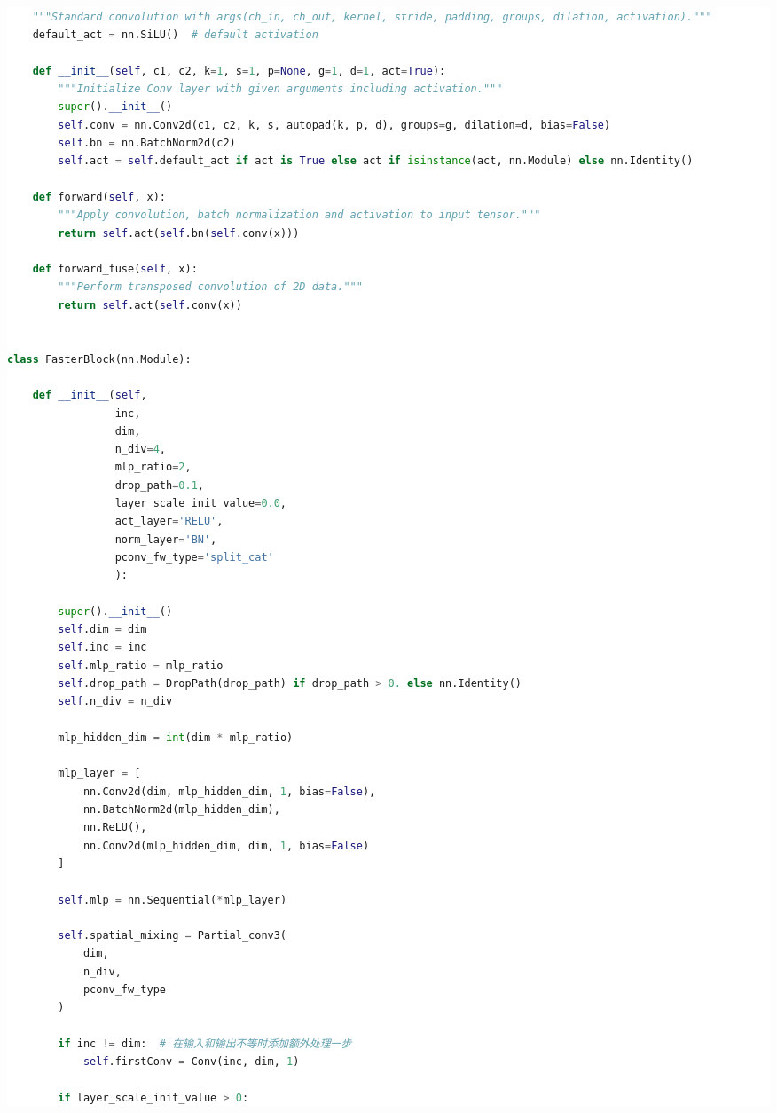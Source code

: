 ```python
    """Standard convolution with args(ch_in, ch_out, kernel, stride, padding, groups, dilation, activation)."""
    default_act = nn.SiLU()  # default activation
 
    def __init__(self, c1, c2, k=1, s=1, p=None, g=1, d=1, act=True):
        """Initialize Conv layer with given arguments including activation."""
        super().__init__()
        self.conv = nn.Conv2d(c1, c2, k, s, autopad(k, p, d), groups=g, dilation=d, bias=False)
        self.bn = nn.BatchNorm2d(c2)
        self.act = self.default_act if act is True else act if isinstance(act, nn.Module) else nn.Identity()
 
    def forward(self, x):
        """Apply convolution, batch normalization and activation to input tensor."""
        return self.act(self.bn(self.conv(x)))
 
    def forward_fuse(self, x):
        """Perform transposed convolution of 2D data."""
        return self.act(self.conv(x))
 
 
class FasterBlock(nn.Module):
 
    def __init__(self,
                 inc,
                 dim,
                 n_div=4,
                 mlp_ratio=2,
                 drop_path=0.1,
                 layer_scale_init_value=0.0,
                 act_layer='RELU',
                 norm_layer='BN',
                 pconv_fw_type='split_cat'
                 ):
 
        super().__init__()
        self.dim = dim
        self.inc = inc
        self.mlp_ratio = mlp_ratio
        self.drop_path = DropPath(drop_path) if drop_path > 0. else nn.Identity()
        self.n_div = n_div
 
        mlp_hidden_dim = int(dim * mlp_ratio)
 
        mlp_layer = [
            nn.Conv2d(dim, mlp_hidden_dim, 1, bias=False),
            nn.BatchNorm2d(mlp_hidden_dim),
            nn.ReLU(),
            nn.Conv2d(mlp_hidden_dim, dim, 1, bias=False)
        ]
 
        self.mlp = nn.Sequential(*mlp_layer)
 
        self.spatial_mixing = Partial_conv3(
            dim,
            n_div,
            pconv_fw_type
        )
 
        if inc != dim:  # 在输入和输出不等时添加额外处理一步
            self.firstConv = Conv(inc, dim, 1)
 
        if layer_scale_init_value > 0:
```